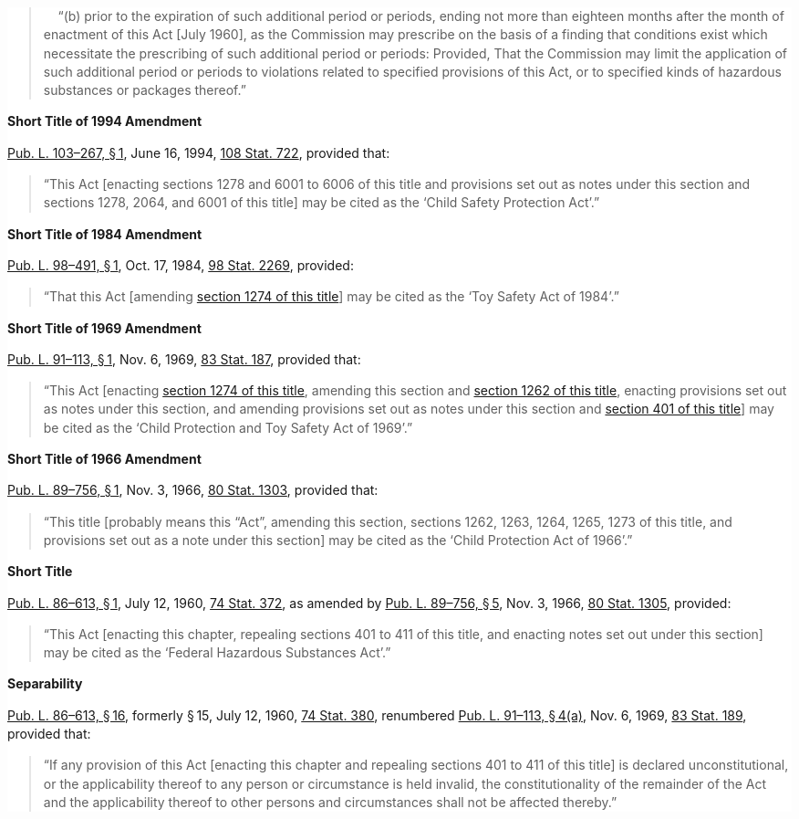 >     “(b) prior to the expiration of such additional period or periods, ending not more than eighteen months after the month of enactment of this Act \[July 1960\], as the Commission may prescribe on the basis of a finding that conditions exist which necessitate the prescribing of such additional period or periods: Provided, That the Commission may limit the application of such additional period or periods to violations related to specified provisions of this Act, or to specified kinds of hazardous substances or packages thereof.”

 __Short Title of 1994 Amendment__ 

[Pub. L. 103–267, § 1][/us/pl/103/267/s1], June 16, 1994, [108 Stat. 722][/us/stat/108/722], provided that: 

> “This Act \[enacting sections 1278 and 6001 to 6006 of this title and provisions set out as notes under this section and sections 1278, 2064, and 6001 of this title\] may be cited as the ‘Child Safety Protection Act’.”

 __Short Title of 1984 Amendment__ 

[Pub. L. 98–491, § 1][/us/pl/98/491/s1], Oct. 17, 1984, [98 Stat. 2269][/us/stat/98/2269], provided: 

> “That this Act \[amending [section 1274 of this title][/us/usc/t15/s1274]\] may be cited as the ‘Toy Safety Act of 1984’.”

 __Short Title of 1969 Amendment__ 

[Pub. L. 91–113, § 1][/us/pl/91/113/s1], Nov. 6, 1969, [83 Stat. 187][/us/stat/83/187], provided that: 

> “This Act \[enacting [section 1274 of this title][/us/usc/t15/s1274], amending this section and [section 1262 of this title][/us/usc/t15/s1262], enacting provisions set out as notes under this section, and amending provisions set out as notes under this section and [section 401 of this title][/us/usc/t15/s401]\] may be cited as the ‘Child Protection and Toy Safety Act of 1969’.”

 __Short Title of 1966 Amendment__ 

[Pub. L. 89–756, § 1][/us/pl/89/756/s1], Nov. 3, 1966, [80 Stat. 1303][/us/stat/80/1303], provided that: 

> “This title \[probably means this “Act”, amending this section, sections 1262, 1263, 1264, 1265, 1273 of this title, and provisions set out as a note under this section\] may be cited as the ‘Child Protection Act of 1966’.”

 __Short Title__ 

[Pub. L. 86–613, § 1][/us/pl/86/613/s1], July 12, 1960, [74 Stat. 372][/us/stat/74/372], as amended by [Pub. L. 89–756, § 5][/us/pl/89/756/s5], Nov. 3, 1966, [80 Stat. 1305][/us/stat/80/1305], provided: 

> “This Act \[enacting this chapter, repealing sections 401 to 411 of this title, and enacting notes set out under this section\] may be cited as the ‘Federal Hazardous Substances Act’.”

 __Separability__ 

[Pub. L. 86–613, § 16][/us/pl/86/613/s16], formerly § 15, July 12, 1960, [74 Stat. 380][/us/stat/74/380], renumbered [Pub. L. 91–113, § 4(a)][/us/pl/91/113/s4/a], Nov. 6, 1969, [83 Stat. 189][/us/stat/83/189], provided that: 

> “If any provision of this Act \[enacting this chapter and repealing sections 401 to 411 of this title\] is declared unconstitutional, or the applicability thereof to any person or circumstance is held invalid, the constitutionality of the remainder of the Act and the applicability thereof to other persons and circumstances shall not be affected thereby.”


[/us/pl/110/314/s204/b/4/A]: https://publicdocs.github.io/go/links?ns=uslm&ref=%2Fus%2Fpl%2F110%2F314%2Fs204%2Fb%2F4%2FA
[/us/stat/122/3041]: https://publicdocs.github.io/go/links?ns=uslm&ref=%2Fus%2Fstat%2F122%2F3041
[/us/usc/t15/s1262/a]: https://publicdocs.github.io/go/links?ns=uslm&ref=%2Fus%2Fusc%2Ft15%2Fs1262%2Fa
[/us/usc/t15/s1262/e]: https://publicdocs.github.io/go/links?ns=uslm&ref=%2Fus%2Fusc%2Ft15%2Fs1262%2Fe
[/us/usc/t7/s136]: https://publicdocs.github.io/go/links?ns=uslm&ref=%2Fus%2Fusc%2Ft7%2Fs136
[/us/usc/t21/s301]: https://publicdocs.github.io/go/links?ns=uslm&ref=%2Fus%2Fusc%2Ft21%2Fs301
[/us/usc/t42/s2011]: https://publicdocs.github.io/go/links?ns=uslm&ref=%2Fus%2Fusc%2Ft42%2Fs2011
[/us/usc/t15/s1262]: https://publicdocs.github.io/go/links?ns=uslm&ref=%2Fus%2Fusc%2Ft15%2Fs1262
[/us/usc/t15/s1262]: https://publicdocs.github.io/go/links?ns=uslm&ref=%2Fus%2Fusc%2Ft15%2Fs1262
[/us/usc/t15/s1262]: https://publicdocs.github.io/go/links?ns=uslm&ref=%2Fus%2Fusc%2Ft15%2Fs1262
[/us/pl/86/613/s2]: https://publicdocs.github.io/go/links?ns=uslm&ref=%2Fus%2Fpl%2F86%2F613%2Fs2
[/us/stat/74/372]: https://publicdocs.github.io/go/links?ns=uslm&ref=%2Fus%2Fstat%2F74%2F372
[/us/pl/89/756]: https://publicdocs.github.io/go/links?ns=uslm&ref=%2Fus%2Fpl%2F89%2F756
[/us/stat/80/1303]: https://publicdocs.github.io/go/links?ns=uslm&ref=%2Fus%2Fstat%2F80%2F1303
[/us/pl/91/113]: https://publicdocs.github.io/go/links?ns=uslm&ref=%2Fus%2Fpl%2F91%2F113
[/us/stat/83/187-189]: https://publicdocs.github.io/go/links?ns=uslm&ref=%2Fus%2Fstat%2F83%2F187-189
[/us/pl/91/601/s6/a]: https://publicdocs.github.io/go/links?ns=uslm&ref=%2Fus%2Fpl%2F91%2F601%2Fs6%2Fa
[/us/stat/84/1673]: https://publicdocs.github.io/go/links?ns=uslm&ref=%2Fus%2Fstat%2F84%2F1673
[/us/pl/97/35/s1205/c]: https://publicdocs.github.io/go/links?ns=uslm&ref=%2Fus%2Fpl%2F97%2F35%2Fs1205%2Fc
[/us/stat/95/716]: https://publicdocs.github.io/go/links?ns=uslm&ref=%2Fus%2Fstat%2F95%2F716
[/us/pl/92/516/s3/1]: https://publicdocs.github.io/go/links?ns=uslm&ref=%2Fus%2Fpl%2F92%2F516%2Fs3%2F1
[/us/stat/86/998]: https://publicdocs.github.io/go/links?ns=uslm&ref=%2Fus%2Fstat%2F86%2F998
[/us/pl/94/284/s3/c]: https://publicdocs.github.io/go/links?ns=uslm&ref=%2Fus%2Fpl%2F94%2F284%2Fs3%2Fc
[/us/stat/90/503]: https://publicdocs.github.io/go/links?ns=uslm&ref=%2Fus%2Fstat%2F90%2F503
[/us/pl/95/631/s9]: https://publicdocs.github.io/go/links?ns=uslm&ref=%2Fus%2Fpl%2F95%2F631%2Fs9
[/us/stat/92/3747]: https://publicdocs.github.io/go/links?ns=uslm&ref=%2Fus%2Fstat%2F92%2F3747
[/us/pl/99/339/s109/d/1]: https://publicdocs.github.io/go/links?ns=uslm&ref=%2Fus%2Fpl%2F99%2F339%2Fs109%2Fd%2F1
[/us/stat/100/653]: https://publicdocs.github.io/go/links?ns=uslm&ref=%2Fus%2Fstat%2F100%2F653
[/us/pl/110/314/s204/b/2]: https://publicdocs.github.io/go/links?ns=uslm&ref=%2Fus%2Fpl%2F110%2F314%2Fs204%2Fb%2F2
[/us/stat/122/3041]: https://publicdocs.github.io/go/links?ns=uslm&ref=%2Fus%2Fstat%2F122%2F3041
[/us/pl/86/613]: https://publicdocs.github.io/go/links?ns=uslm&ref=%2Fus%2Fpl%2F86%2F613
[/us/usc/t22/s3602/b]: https://publicdocs.github.io/go/links?ns=uslm&ref=%2Fus%2Fusc%2Ft22%2Fs3602%2Fb
[/us/act/1947-06-25/ch125]: https://publicdocs.github.io/go/links?ns=uslm&ref=%2Fus%2Fact%2F1947-06-25%2Fch125
[/us/pl/92/516]: https://publicdocs.github.io/go/links?ns=uslm&ref=%2Fus%2Fpl%2F92%2F516
[/us/stat/86/973]: https://publicdocs.github.io/go/links?ns=uslm&ref=%2Fus%2Fstat%2F86%2F973
[/us/usc/t7/s136]: https://publicdocs.github.io/go/links?ns=uslm&ref=%2Fus%2Fusc%2Ft7%2Fs136
[/us/act/1938-06-25/ch675]: https://publicdocs.github.io/go/links?ns=uslm&ref=%2Fus%2Fact%2F1938-06-25%2Fch675
[/us/stat/52/1040]: https://publicdocs.github.io/go/links?ns=uslm&ref=%2Fus%2Fstat%2F52%2F1040
[/us/usc/t21/s301]: https://publicdocs.github.io/go/links?ns=uslm&ref=%2Fus%2Fusc%2Ft21%2Fs301
[/us/act/1946-08-01/ch724]: https://publicdocs.github.io/go/links?ns=uslm&ref=%2Fus%2Fact%2F1946-08-01%2Fch724
[/us/act/1954-08-30/ch1073/s1]: https://publicdocs.github.io/go/links?ns=uslm&ref=%2Fus%2Fact%2F1954-08-30%2Fch1073%2Fs1
[/us/stat/68/919]: https://publicdocs.github.io/go/links?ns=uslm&ref=%2Fus%2Fstat%2F68%2F919
[/us/usc/t42/s2011]: https://publicdocs.github.io/go/links?ns=uslm&ref=%2Fus%2Fusc%2Ft42%2Fs2011
[/us/usc/t15/s1471/2/D]: https://publicdocs.github.io/go/links?ns=uslm&ref=%2Fus%2Fusc%2Ft15%2Fs1471%2F2%2FD
[/us/pl/94/284/s3/a/2]: https://publicdocs.github.io/go/links?ns=uslm&ref=%2Fus%2Fpl%2F94%2F284%2Fs3%2Fa%2F2
[/us/stat/90/503]: https://publicdocs.github.io/go/links?ns=uslm&ref=%2Fus%2Fstat%2F90%2F503
[/us/pl/110/314/s204/b/4/A]: https://publicdocs.github.io/go/links?ns=uslm&ref=%2Fus%2Fpl%2F110%2F314%2Fs204%2Fb%2F4%2FA
[/us/pl/110/314/s204/b/4/A]: https://publicdocs.github.io/go/links?ns=uslm&ref=%2Fus%2Fpl%2F110%2F314%2Fs204%2Fb%2F4%2FA
[/us/pl/110/314/s204/b/4/B]: https://publicdocs.github.io/go/links?ns=uslm&ref=%2Fus%2Fpl%2F110%2F314%2Fs204%2Fb%2F4%2FB
[/us/pl/110/314/s204/b/4/B]: https://publicdocs.github.io/go/links?ns=uslm&ref=%2Fus%2Fpl%2F110%2F314%2Fs204%2Fb%2F4%2FB
[/us/pl/110/314/s204/b/2]: https://publicdocs.github.io/go/links?ns=uslm&ref=%2Fus%2Fpl%2F110%2F314%2Fs204%2Fb%2F2
[/us/usc/t15/s1262]: https://publicdocs.github.io/go/links?ns=uslm&ref=%2Fus%2Fusc%2Ft15%2Fs1262
[/us/pl/99/339]: https://publicdocs.github.io/go/links?ns=uslm&ref=%2Fus%2Fpl%2F99%2F339
[/us/pl/95/631]: https://publicdocs.github.io/go/links?ns=uslm&ref=%2Fus%2Fpl%2F95%2F631
[/us/pl/94/284]: https://publicdocs.github.io/go/links?ns=uslm&ref=%2Fus%2Fpl%2F94%2F284
[/us/pl/92/516]: https://publicdocs.github.io/go/links?ns=uslm&ref=%2Fus%2Fpl%2F92%2F516
[/us/pl/91/601]: https://publicdocs.github.io/go/links?ns=uslm&ref=%2Fus%2Fpl%2F91%2F601
[/us/usc/t15/s1471/2/D]: https://publicdocs.github.io/go/links?ns=uslm&ref=%2Fus%2Fusc%2Ft15%2Fs1471%2F2%2FD
[/us/pl/91/113/s3/a]: https://publicdocs.github.io/go/links?ns=uslm&ref=%2Fus%2Fpl%2F91%2F113%2Fs3%2Fa
[/us/pl/91/113/s2/a]: https://publicdocs.github.io/go/links?ns=uslm&ref=%2Fus%2Fpl%2F91%2F113%2Fs2%2Fa
[/us/pl/91/113/s3/b]: https://publicdocs.github.io/go/links?ns=uslm&ref=%2Fus%2Fpl%2F91%2F113%2Fs3%2Fb
[/us/pl/91/113/s3/c]: https://publicdocs.github.io/go/links?ns=uslm&ref=%2Fus%2Fpl%2F91%2F113%2Fs3%2Fc
[/us/pl/91/113/s2/c]: https://publicdocs.github.io/go/links?ns=uslm&ref=%2Fus%2Fpl%2F91%2F113%2Fs2%2Fc
[/us/pl/91/113/s2/d]: https://publicdocs.github.io/go/links?ns=uslm&ref=%2Fus%2Fpl%2F91%2F113%2Fs2%2Fd
[/us/pl/89/756/s2/a]: https://publicdocs.github.io/go/links?ns=uslm&ref=%2Fus%2Fpl%2F89%2F756%2Fs2%2Fa
[/us/pl/89/756/s2/b]: https://publicdocs.github.io/go/links?ns=uslm&ref=%2Fus%2Fpl%2F89%2F756%2Fs2%2Fb
[/us/pl/89/756/s2/c]: https://publicdocs.github.io/go/links?ns=uslm&ref=%2Fus%2Fpl%2F89%2F756%2Fs2%2Fc
[/us/pl/89/756/s3/a]: https://publicdocs.github.io/go/links?ns=uslm&ref=%2Fus%2Fpl%2F89%2F756%2Fs3%2Fa
[/us/pl/99/339/s109/d/3]: https://publicdocs.github.io/go/links?ns=uslm&ref=%2Fus%2Fpl%2F99%2F339%2Fs109%2Fd%2F3
[/us/stat/100/653]: https://publicdocs.github.io/go/links?ns=uslm&ref=%2Fus%2Fstat%2F100%2F653
[/us/usc/t15/s1263]: https://publicdocs.github.io/go/links?ns=uslm&ref=%2Fus%2Fusc%2Ft15%2Fs1263
[/us/pl/92/516]: https://publicdocs.github.io/go/links?ns=uslm&ref=%2Fus%2Fpl%2F92%2F516
[/us/pl/92/516]: https://publicdocs.github.io/go/links?ns=uslm&ref=%2Fus%2Fpl%2F92%2F516
[/us/pl/92/516/s4]: https://publicdocs.github.io/go/links?ns=uslm&ref=%2Fus%2Fpl%2F92%2F516%2Fs4
[/us/usc/t7/s136]: https://publicdocs.github.io/go/links?ns=uslm&ref=%2Fus%2Fusc%2Ft7%2Fs136
[/us/pl/91/601]: https://publicdocs.github.io/go/links?ns=uslm&ref=%2Fus%2Fpl%2F91%2F601
[/us/pl/91/601/s8]: https://publicdocs.github.io/go/links?ns=uslm&ref=%2Fus%2Fpl%2F91%2F601%2Fs8
[/us/usc/t15/s1471]: https://publicdocs.github.io/go/links?ns=uslm&ref=%2Fus%2Fusc%2Ft15%2Fs1471
[/us/pl/91/113/s5]: https://publicdocs.github.io/go/links?ns=uslm&ref=%2Fus%2Fpl%2F91%2F113%2Fs5
[/us/stat/83/190]: https://publicdocs.github.io/go/links?ns=uslm&ref=%2Fus%2Fstat%2F83%2F190
[/us/pl/86/613/s17]: https://publicdocs.github.io/go/links?ns=uslm&ref=%2Fus%2Fpl%2F86%2F613%2Fs17
[/us/stat/74/380]: https://publicdocs.github.io/go/links?ns=uslm&ref=%2Fus%2Fstat%2F74%2F380
[/us/pl/91/113/s4/a]: https://publicdocs.github.io/go/links?ns=uslm&ref=%2Fus%2Fpl%2F91%2F113%2Fs4%2Fa
[/us/stat/83/189]: https://publicdocs.github.io/go/links?ns=uslm&ref=%2Fus%2Fstat%2F83%2F189
[/us/pl/110/314/s204/b/4/B]: https://publicdocs.github.io/go/links?ns=uslm&ref=%2Fus%2Fpl%2F110%2F314%2Fs204%2Fb%2F4%2FB
[/us/stat/122/3041]: https://publicdocs.github.io/go/links?ns=uslm&ref=%2Fus%2Fstat%2F122%2F3041
[/us/pl/103/267/s1]: https://publicdocs.github.io/go/links?ns=uslm&ref=%2Fus%2Fpl%2F103%2F267%2Fs1
[/us/stat/108/722]: https://publicdocs.github.io/go/links?ns=uslm&ref=%2Fus%2Fstat%2F108%2F722
[/us/pl/98/491/s1]: https://publicdocs.github.io/go/links?ns=uslm&ref=%2Fus%2Fpl%2F98%2F491%2Fs1
[/us/stat/98/2269]: https://publicdocs.github.io/go/links?ns=uslm&ref=%2Fus%2Fstat%2F98%2F2269
[/us/usc/t15/s1274]: https://publicdocs.github.io/go/links?ns=uslm&ref=%2Fus%2Fusc%2Ft15%2Fs1274
[/us/pl/91/113/s1]: https://publicdocs.github.io/go/links?ns=uslm&ref=%2Fus%2Fpl%2F91%2F113%2Fs1
[/us/stat/83/187]: https://publicdocs.github.io/go/links?ns=uslm&ref=%2Fus%2Fstat%2F83%2F187
[/us/usc/t15/s1274]: https://publicdocs.github.io/go/links?ns=uslm&ref=%2Fus%2Fusc%2Ft15%2Fs1274
[/us/usc/t15/s1262]: https://publicdocs.github.io/go/links?ns=uslm&ref=%2Fus%2Fusc%2Ft15%2Fs1262
[/us/usc/t15/s401]: https://publicdocs.github.io/go/links?ns=uslm&ref=%2Fus%2Fusc%2Ft15%2Fs401
[/us/pl/89/756/s1]: https://publicdocs.github.io/go/links?ns=uslm&ref=%2Fus%2Fpl%2F89%2F756%2Fs1
[/us/stat/80/1303]: https://publicdocs.github.io/go/links?ns=uslm&ref=%2Fus%2Fstat%2F80%2F1303
[/us/pl/86/613/s1]: https://publicdocs.github.io/go/links?ns=uslm&ref=%2Fus%2Fpl%2F86%2F613%2Fs1
[/us/stat/74/372]: https://publicdocs.github.io/go/links?ns=uslm&ref=%2Fus%2Fstat%2F74%2F372
[/us/pl/89/756/s5]: https://publicdocs.github.io/go/links?ns=uslm&ref=%2Fus%2Fpl%2F89%2F756%2Fs5
[/us/stat/80/1305]: https://publicdocs.github.io/go/links?ns=uslm&ref=%2Fus%2Fstat%2F80%2F1305
[/us/pl/86/613/s16]: https://publicdocs.github.io/go/links?ns=uslm&ref=%2Fus%2Fpl%2F86%2F613%2Fs16
[/us/stat/74/380]: https://publicdocs.github.io/go/links?ns=uslm&ref=%2Fus%2Fstat%2F74%2F380
[/us/pl/91/113/s4/a]: https://publicdocs.github.io/go/links?ns=uslm&ref=%2Fus%2Fpl%2F91%2F113%2Fs4%2Fa
[/us/stat/83/189]: https://publicdocs.github.io/go/links?ns=uslm&ref=%2Fus%2Fstat%2F83%2F189
[/us/pl/86/613/s18]: https://publicdocs.github.io/go/links?ns=uslm&ref=%2Fus%2Fpl%2F86%2F613%2Fs18
[/us/stat/74/380]: https://publicdocs.github.io/go/links?ns=uslm&ref=%2Fus%2Fstat%2F74%2F380
[/us/pl/89/756/s4/a]: https://publicdocs.github.io/go/links?ns=uslm&ref=%2Fus%2Fpl%2F89%2F756%2Fs4%2Fa
[/us/stat/80/1305]: https://publicdocs.github.io/go/links?ns=uslm&ref=%2Fus%2Fstat%2F80%2F1305
[/us/pl/91/113/s4/a]: https://publicdocs.github.io/go/links?ns=uslm&ref=%2Fus%2Fpl%2F91%2F113%2Fs4%2Fa
[/us/stat/83/189]: https://publicdocs.github.io/go/links?ns=uslm&ref=%2Fus%2Fstat%2F83%2F189
[/us/pl/94/284/s17/a]: https://publicdocs.github.io/go/links?ns=uslm&ref=%2Fus%2Fpl%2F94%2F284%2Fs17%2Fa
[/us/stat/90/510]: https://publicdocs.github.io/go/links?ns=uslm&ref=%2Fus%2Fstat%2F90%2F510
[/us/pl/110/314/s204/b/4/J]: https://publicdocs.github.io/go/links?ns=uslm&ref=%2Fus%2Fpl%2F110%2F314%2Fs204%2Fb%2F4%2FJ
[/us/stat/122/3042]: https://publicdocs.github.io/go/links?ns=uslm&ref=%2Fus%2Fstat%2F122%2F3042
[/us/usc/t15/s1191]: https://publicdocs.github.io/go/links?ns=uslm&ref=%2Fus%2Fusc%2Ft15%2Fs1191
[/us/usc/t18/s831]: https://publicdocs.github.io/go/links?ns=uslm&ref=%2Fus%2Fusc%2Ft18%2Fs831
[/us/usc/t49/s31502]: https://publicdocs.github.io/go/links?ns=uslm&ref=%2Fus%2Fusc%2Ft49%2Fs31502
[/us/stat/70/612]: https://publicdocs.github.io/go/links?ns=uslm&ref=%2Fus%2Fstat%2F70%2F612
[/us/stat/34/175]: https://publicdocs.github.io/go/links?ns=uslm&ref=%2Fus%2Fstat%2F34%2F175
[/us/usc/t15/s1262/b]: https://publicdocs.github.io/go/links?ns=uslm&ref=%2Fus%2Fusc%2Ft15%2Fs1262%2Fb
[/us/usc/t15/s1262/b]: https://publicdocs.github.io/go/links?ns=uslm&ref=%2Fus%2Fusc%2Ft15%2Fs1262%2Fb
[/us/usc/t5/s553/b]: https://publicdocs.github.io/go/links?ns=uslm&ref=%2Fus%2Fusc%2Ft5%2Fs553%2Fb
[/us/pl/86/613/s18]: https://publicdocs.github.io/go/links?ns=uslm&ref=%2Fus%2Fpl%2F86%2F613%2Fs18
[/us/pl/110/314/s231]: https://publicdocs.github.io/go/links?ns=uslm&ref=%2Fus%2Fpl%2F110%2F314%2Fs231
[/us/usc/t15/s2051]: https://publicdocs.github.io/go/links?ns=uslm&ref=%2Fus%2Fusc%2Ft15%2Fs2051
[/us/pl/103/267/s101/b]: https://publicdocs.github.io/go/links?ns=uslm&ref=%2Fus%2Fpl%2F103%2F267%2Fs101%2Fb
[/us/stat/108/725]: https://publicdocs.github.io/go/links?ns=uslm&ref=%2Fus%2Fstat%2F108%2F725
[/us/usc/t15/s1261/q]: https://publicdocs.github.io/go/links?ns=uslm&ref=%2Fus%2Fusc%2Ft15%2Fs1261%2Fq
[/us/pl/103/267/s101/b]: https://publicdocs.github.io/go/links?ns=uslm&ref=%2Fus%2Fpl%2F103%2F267%2Fs101%2Fb
[/us/pl/103/267/s101/d]: https://publicdocs.github.io/go/links?ns=uslm&ref=%2Fus%2Fpl%2F103%2F267%2Fs101%2Fd
[/us/usc/t15/s1278]: https://publicdocs.github.io/go/links?ns=uslm&ref=%2Fus%2Fusc%2Ft15%2Fs1278